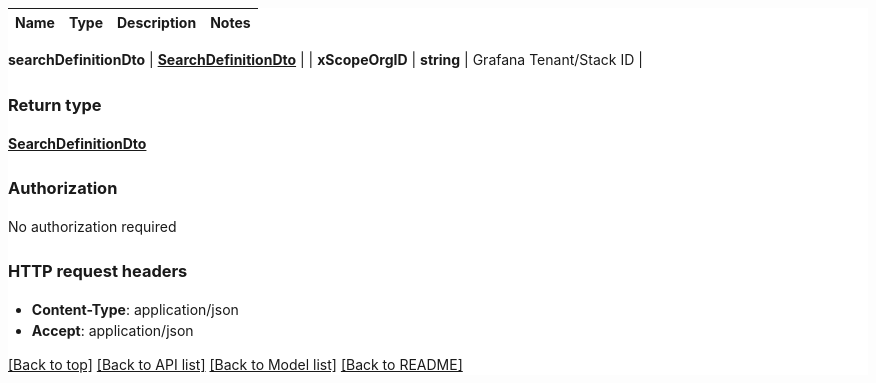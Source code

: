 
Name | Type | Description  | Notes
------------- | ------------- | ------------- | -------------

 **searchDefinitionDto** | [**SearchDefinitionDto**](SearchDefinitionDto.md) |  | 
 **xScopeOrgID** | **string** | Grafana Tenant/Stack ID | 

### Return type

[**SearchDefinitionDto**](SearchDefinitionDto.md)

### Authorization

No authorization required

### HTTP request headers

- **Content-Type**: application/json
- **Accept**: application/json

[[Back to top]](#) [[Back to API list]](../README.md#documentation-for-api-endpoints)
[[Back to Model list]](../README.md#documentation-for-models)
[[Back to README]](../README.md)

